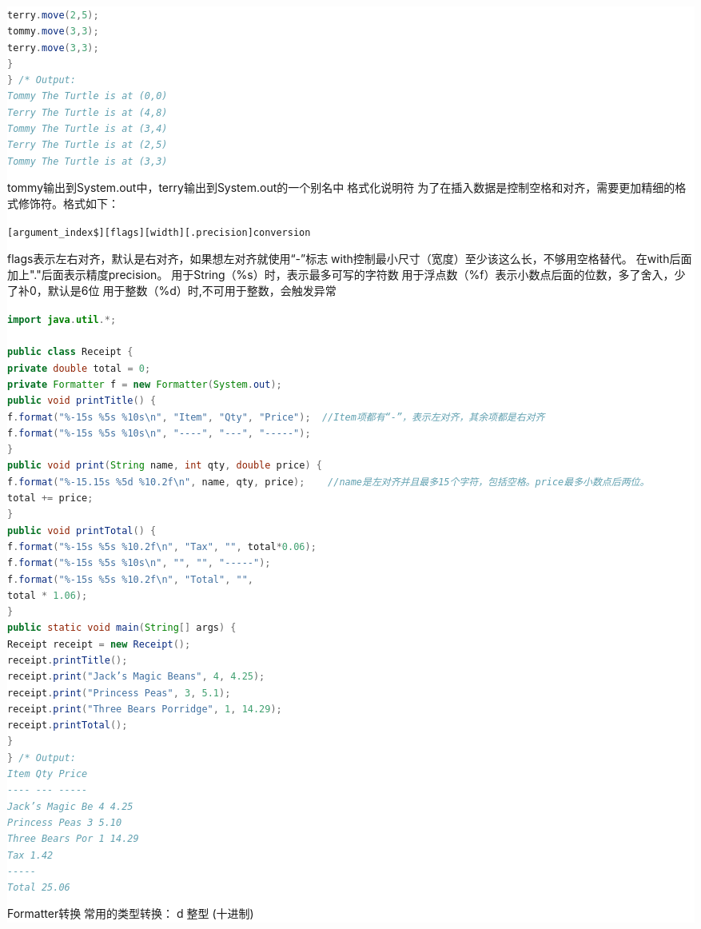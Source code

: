 ```java
terry.move(2,5);
tommy.move(3,3);
terry.move(3,3);
}
} /* Output:
Tommy The Turtle is at (0,0)
Terry The Turtle is at (4,8)
Tommy The Turtle is at (3,4)
Terry The Turtle is at (2,5)
Tommy The Turtle is at (3,3)
```
tommy输出到System.out中，terry输出到System.out的一个别名中
格式化说明符
为了在插入数据是控制空格和对齐，需要更加精细的格式修饰符。格式如下：
```
[argument_index$][flags][width][.precision]conversion
```
flags表示左右对齐，默认是右对齐，如果想左对齐就使用“-”标志
with控制最小尺寸（宽度）至少该这么长，不够用空格替代。
在with后面加上"."后面表示精度precision。
用于String（%s）时，表示最多可写的字符数
用于浮点数（%f）表示小数点后面的位数，多了舍入，少了补0，默认是6位
用于整数（%d）时,不可用于整数，会触发异常
```java
import java.util.*;

public class Receipt {
private double total = 0;
private Formatter f = new Formatter(System.out);
public void printTitle() {
f.format("%-15s %5s %10s\n", "Item", "Qty", "Price");  //Item项都有“-”，表示左对齐，其余项都是右对齐
f.format("%-15s %5s %10s\n", "----", "---", "-----");
}
public void print(String name, int qty, double price) {
f.format("%-15.15s %5d %10.2f\n", name, qty, price);    //name是左对齐并且最多15个字符，包括空格。price最多小数点后两位。
total += price;
}
public void printTotal() {
f.format("%-15s %5s %10.2f\n", "Tax", "", total*0.06);
f.format("%-15s %5s %10s\n", "", "", "-----");
f.format("%-15s %5s %10.2f\n", "Total", "",
total * 1.06);
}
public static void main(String[] args) {
Receipt receipt = new Receipt();
receipt.printTitle();
receipt.print("Jack’s Magic Beans", 4, 4.25);
receipt.print("Princess Peas", 3, 5.1);
receipt.print("Three Bears Porridge", 1, 14.29);
receipt.printTotal();
}
} /* Output:
Item Qty Price
---- --- -----
Jack’s Magic Be 4 4.25
Princess Peas 3 5.10
Three Bears Por 1 14.29
Tax 1.42
-----
Total 25.06
```
Formatter转换
常用的类型转换：
d 整型 (十进制)